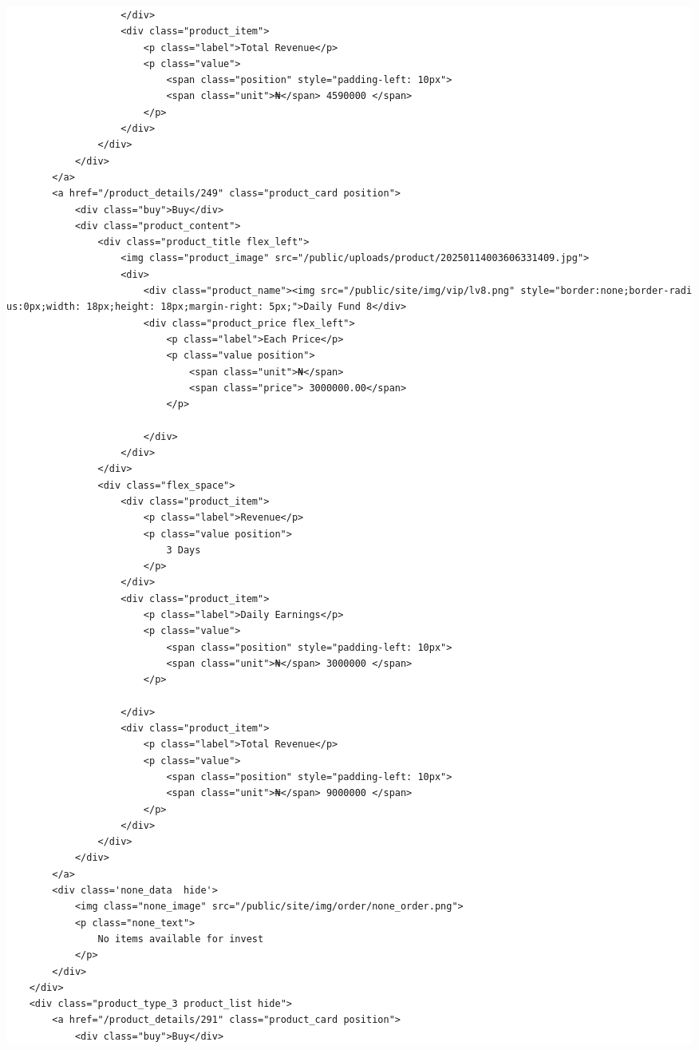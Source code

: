                         </div>
                        <div class="product_item">
                            <p class="label">Total Revenue</p>
                            <p class="value">
                                <span class="position" style="padding-left: 10px">
                                <span class="unit">₦</span> 4590000 </span>
                            </p>
                        </div>
                    </div>
                </div>
            </a>
            <a href="/product_details/249" class="product_card position">
                <div class="buy">Buy</div>
                <div class="product_content">
                    <div class="product_title flex_left">
                        <img class="product_image" src="/public/uploads/product/20250114003606331409.jpg">
                        <div>
                            <div class="product_name"><img src="/public/site/img/vip/lv8.png" style="border:none;border-radius:0px;width: 18px;height: 18px;margin-right: 5px;">Daily Fund 8</div>
                            <div class="product_price flex_left">
                                <p class="label">Each Price</p>
                                <p class="value position">
                                    <span class="unit">₦</span>
                                    <span class="price"> 3000000.00</span>
                                </p>

                            </div>
                        </div>
                    </div>
                    <div class="flex_space">
                        <div class="product_item">
                            <p class="label">Revenue</p>
                            <p class="value position">
                                3 Days
                            </p>
                        </div>
                        <div class="product_item">
                            <p class="label">Daily Earnings</p>
                            <p class="value">
                                <span class="position" style="padding-left: 10px">
                                <span class="unit">₦</span> 3000000 </span>
                            </p>

                        </div>
                        <div class="product_item">
                            <p class="label">Total Revenue</p>
                            <p class="value">
                                <span class="position" style="padding-left: 10px">
                                <span class="unit">₦</span> 9000000 </span>
                            </p>
                        </div>
                    </div>
                </div>
            </a>
            <div class='none_data  hide'>
                <img class="none_image" src="/public/site/img/order/none_order.png">
                <p class="none_text">
                    No items available for invest
                </p>
            </div>
        </div>
        <div class="product_type_3 product_list hide">
            <a href="/product_details/291" class="product_card position">
                <div class="buy">Buy</div>